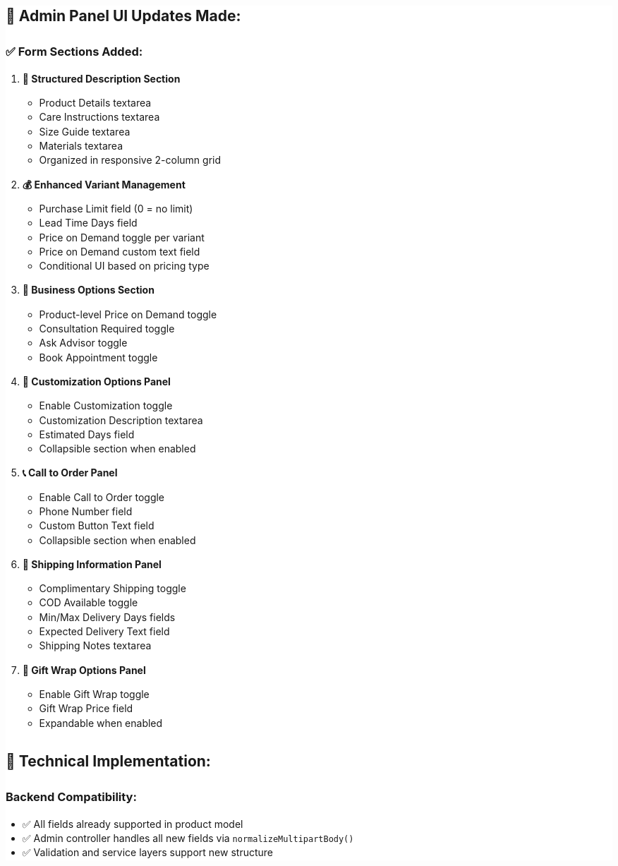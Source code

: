 ## 🎯 **Admin Panel UI Updates Made:**

### **✅ Form Sections Added:**

1. **📝 Structured Description Section**
   - Product Details textarea
   - Care Instructions textarea  
   - Size Guide textarea
   - Materials textarea
   - Organized in responsive 2-column grid

2. **💰 Enhanced Variant Management**
   - Purchase Limit field (0 = no limit)
   - Lead Time Days field
   - Price on Demand toggle per variant
   - Price on Demand custom text field
   - Conditional UI based on pricing type

3. **🏢 Business Options Section**
   - Product-level Price on Demand toggle
   - Consultation Required toggle
   - Ask Advisor toggle  
   - Book Appointment toggle

4. **🎨 Customization Options Panel**
   - Enable Customization toggle
   - Customization Description textarea
   - Estimated Days field
   - Collapsible section when enabled

5. **📞 Call to Order Panel**
   - Enable Call to Order toggle
   - Phone Number field
   - Custom Button Text field
   - Collapsible section when enabled

6. **🚚 Shipping Information Panel** 
   - Complimentary Shipping toggle
   - COD Available toggle
   - Min/Max Delivery Days fields
   - Expected Delivery Text field
   - Shipping Notes textarea

7. **🎁 Gift Wrap Options Panel**
   - Enable Gift Wrap toggle
   - Gift Wrap Price field
   - Expandable when enabled

## 🔧 **Technical Implementation:**

### **Backend Compatibility:**
- ✅ All fields already supported in product model
- ✅ Admin controller handles all new fields via `normalizeMultipartBody()`
- ✅ Validation and service layers support new structure
